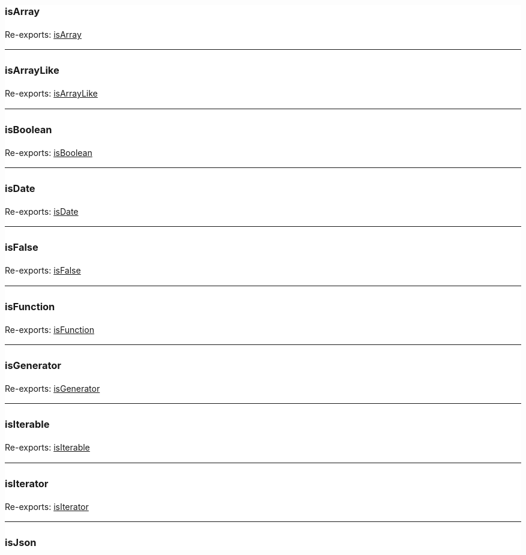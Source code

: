 ### isArray

Re-exports: [isArray](_logic_is_.md#isarray)

___

### isArrayLike

Re-exports: [isArrayLike](_logic_is_.md#isarraylike)

___

### isBoolean

Re-exports: [isBoolean](_logic_is_.md#isboolean)

___

### isDate

Re-exports: [isDate](_logic_is_.md#isdate)

___

### isFalse

Re-exports: [isFalse](_logic_is_.md#isfalse)

___

### isFunction

Re-exports: [isFunction](_logic_is_.md#isfunction)

___

### isGenerator

Re-exports: [isGenerator](_logic_is_.md#isgenerator)

___

### isIterable

Re-exports: [isIterable](_logic_is_.md#isiterable)

___

### isIterator

Re-exports: [isIterator](_logic_is_.md#isiterator)

___

### isJson
